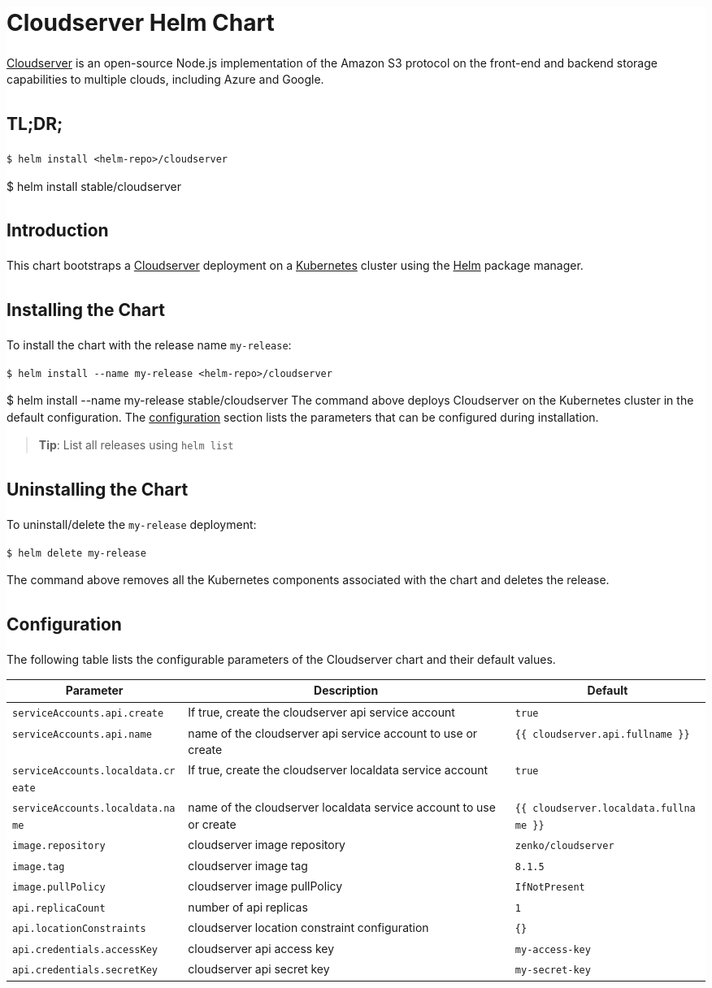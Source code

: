 # Cloudserver Helm Chart

[Cloudserver](https://github.com/scality/cloudserver) is an open-source Node.js implementation of the Amazon S3 protocol on the front-end and backend storage capabilities to multiple clouds, including Azure and Google.

## TL;DR;

```console
$ helm install <helm-repo>/cloudserver
```

$ helm install stable/cloudserver
## Introduction

This chart bootstraps a [Cloudserver](https://github.com/scality/cloudserver) deployment on a [Kubernetes](http://kubernetes.io) cluster using the [Helm](https://helm.sh) package manager.

## Installing the Chart

To install the chart with the release name `my-release`:

```console
$ helm install --name my-release <helm-repo>/cloudserver
```

$ helm install --name my-release stable/cloudserver
The command above deploys Cloudserver on the Kubernetes cluster in the default configuration. The [configuration](#configuration) section lists the parameters that can be configured during installation.

> **Tip**: List all releases using `helm list`

## Uninstalling the Chart

To uninstall/delete the `my-release` deployment:

```console
$ helm delete my-release
```

The command above removes all the Kubernetes components associated with the chart and deletes the release.

## Configuration

The following table lists the configurable parameters of the Cloudserver chart and their default values.

Parameter | Description | Default
--------- | ----------- | -------
`serviceAccounts.api.create` | If true, create the cloudserver api service account | `true`
`serviceAccounts.api.name` | name of the cloudserver api service account to use or create | `{{ cloudserver.api.fullname }}`
`serviceAccounts.localdata.create` | If true, create the cloudserver localdata service account | `true`
`serviceAccounts.localdata.name` | name of the cloudserver localdata service account to use or create | `{{ cloudserver.localdata.fullname }}`
`image.repository` | cloudserver image repository | `zenko/cloudserver`
`image.tag` | cloudserver image tag | `8.1.5`
`image.pullPolicy` | cloudserver image pullPolicy | `IfNotPresent`
`api.replicaCount` | number of api replicas | `1`
`api.locationConstraints` | cloudserver location constraint configuration | `{}`
`api.credentials.accessKey` | cloudserver api access key | `my-access-key`
`api.credentials.secretKey` | cloudserver api secret key | `my-secret-key`